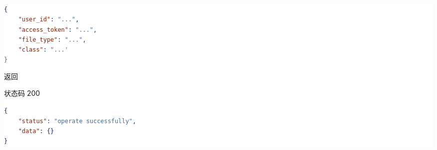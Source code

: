 ```JSON
{
	"user_id": "...",
	"access_token": "...",
	"file_type": "...",
	"class": "...'
}
```

返回

状态码 200
```json
{
    "status": "operate successfully",
    "data": {}
}
```


